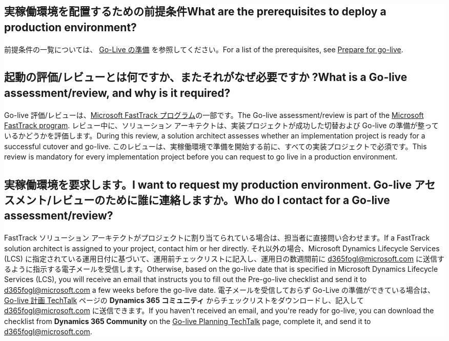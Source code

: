 ## <a name="what-are-the-prerequisites-to-deploy-a-production-environment"></a><span data-ttu-id="e6d52-108">実稼働環境を配置するための前提条件</span><span class="sxs-lookup"><span data-stu-id="e6d52-108">What are the prerequisites to deploy a production environment?</span></span>

<span data-ttu-id="e6d52-109">前提条件の一覧については、 [Go-Live の準備](prepare-go-live.md) を参照してください。</span><span class="sxs-lookup"><span data-stu-id="e6d52-109">For a list of the prerequisites, see [Prepare for go-live](prepare-go-live.md).</span></span>

## <a name="what-is-a-go-live-assessmentreview-and-why-is-it-required"></a><span data-ttu-id="e6d52-110">起動の評価/レビューとは何ですか、またそれがなぜ必要ですか ?</span><span class="sxs-lookup"><span data-stu-id="e6d52-110">What is a Go-live assessment/review, and why is it required?</span></span>

<span data-ttu-id="e6d52-111">Go-live 評価/レビューは、[Microsoft FastTrack プログラム](../get-started/fasttrack-dynamics-365-overview.md)の一部です。</span><span class="sxs-lookup"><span data-stu-id="e6d52-111">The Go-live assessment/review is part of the [Microsoft FastTrack program](../get-started/fasttrack-dynamics-365-overview.md).</span></span> <span data-ttu-id="e6d52-112">レビュー中に、ソリューション アーキテクトは、実装プロジェクトが成功した切替および Go-live の準備が整っているかどうかを評価します。</span><span class="sxs-lookup"><span data-stu-id="e6d52-112">During this review, a solution architect assesses whether an implementation project is ready for a successful cutover and go-live.</span></span> <span data-ttu-id="e6d52-113">このレビューは、実稼働環境で準備を開始する前に、すべての実装プロジェクトで必須です。</span><span class="sxs-lookup"><span data-stu-id="e6d52-113">This review is mandatory for every implementation project before you can request to go live in a production environment.</span></span>

## <a name="i-want-to-request-my-production-environment-who-do-i-contact-for-a-go-live-assessmentreview"></a><span data-ttu-id="e6d52-114">実稼働環境を要求します。</span><span class="sxs-lookup"><span data-stu-id="e6d52-114">I want to request my production environment.</span></span> <span data-ttu-id="e6d52-115">Go-live アセスメント/レビューのために誰に連絡しますか。</span><span class="sxs-lookup"><span data-stu-id="e6d52-115">Who do I contact for a Go-live assessment/review?</span></span>
<span data-ttu-id="e6d52-116">FastTrack ソリューション アーキテクトがプロジェクトに割り当てられている場合は、担当者に直接問い合わせます。</span><span class="sxs-lookup"><span data-stu-id="e6d52-116">If a FastTrack solution architect is assigned to your project, contact him or her directly.</span></span> <span data-ttu-id="e6d52-117">それ以外の場合、Microsoft Dynamics Lifecycle Services (LCS) に指定されている運用日付に基づいて、運用前チェックリストに記入し、運用日の数週間前に <d365fogl@microsoft.com> に送信するように指示する電子メールを受信します。</span><span class="sxs-lookup"><span data-stu-id="e6d52-117">Otherwise, based on the go-live date that is specified in Microsoft Dynamics Lifecycle Services (LCS), you will receive an email that instructs you to fill out the Pre-go-live checklist and send it to <d365fogl@microsoft.com> a few weeks before the go-live date.</span></span> <span data-ttu-id="e6d52-118">電子メールを受信しておらず Go-Live の準備ができている場合は、[Go-live 計画 TechTalk](https://aka.ms/FastTrackPreGoLiveChecklist) ページの **Dynamics 365 コミュニティ** からチェックリストをダウンロードし、記入して d365fogl@microsoft.com に送信できます。</span><span class="sxs-lookup"><span data-stu-id="e6d52-118">If you haven't received an email, and you're ready for go-live, you can download the checklist from **Dynamics 365 Community** on the [Go-live Planning TechTalk](https://aka.ms/FastTrackPreGoLiveChecklist) page, complete it, and send it to d365fogl@microsoft.com.</span></span>
